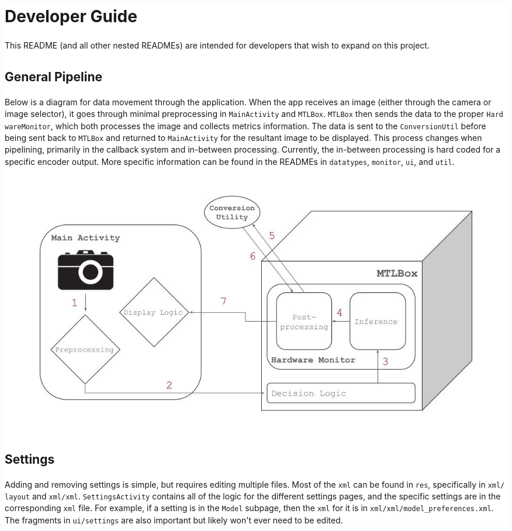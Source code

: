# Developer Guide
This README (and all other nested READMEs) are intended for developers that wish to expand on this project.
## General Pipeline
Below is a diagram for data movement through the application. When the app receives an image (either through the camera or 
image selector), it goes through minimal preprocessing in `MainActivity` and `MTLBox`. `MTLBox` then sends the data to the proper 
`HardwareMonitor`, which both processes the image and collects metrics information. The data is sent to the `ConversionUtil` before 
being sent back to `MTLBox` and returned to `MainActivity` for the resultant image to be displayed. This process changes when pipelining, 
primarily in the callback system and in-between processing. Currently, the in-between processing is hard coded for a specific encoder
output. More specific information can be found in the READMEs in `datatypes`, `monitor`, `ui`, and `util`.
<div align="center">
  <img width="90%" src="../../../../../../../img/BeAR_process_diagram.jpg"><br />
</div>

## Settings
Adding and removing settings is simple, but requires editing multiple files. Most of the `xml` can be found in `res`, specifically in `xml/layout` and `xml/xml`. 
`SettingsActivity` contains all of the logic for the different settings pages, and the specific settings are in the corresponding `xml` file. For example, 
if a setting is in the `Model` subpage, then the `xml` for it is in `xml/xml/model_preferences.xml`. The fragments in `ui/settings` are also important but likely 
won't ever need to be edited.
